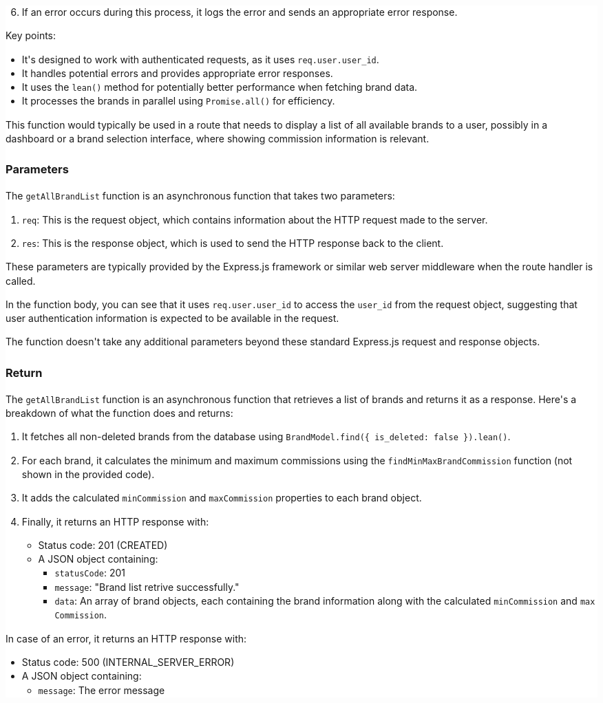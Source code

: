 6. If an error occurs during this process, it logs the error and sends an appropriate error response.

Key points:
- It's designed to work with authenticated requests, as it uses `req.user.user_id`.
- It handles potential errors and provides appropriate error responses.
- It uses the `lean()` method for potentially better performance when fetching brand data.
- It processes the brands in parallel using `Promise.all()` for efficiency.

This function would typically be used in a route that needs to display a list of all available brands to a user, possibly in a dashboard or a brand selection interface, where showing commission information is relevant.

### Parameters

The `getAllBrandList` function is an asynchronous function that takes two parameters:

1. `req`: This is the request object, which contains information about the HTTP request made to the server.

2. `res`: This is the response object, which is used to send the HTTP response back to the client.

These parameters are typically provided by the Express.js framework or similar web server middleware when the route handler is called.

In the function body, you can see that it uses `req.user.user_id` to access the `user_id` from the request object, suggesting that user authentication information is expected to be available in the request.

The function doesn't take any additional parameters beyond these standard Express.js request and response objects.

### Return

The `getAllBrandList` function is an asynchronous function that retrieves a list of brands and returns it as a response. Here's a breakdown of what the function does and returns:

1. It fetches all non-deleted brands from the database using `BrandModel.find({ is_deleted: false }).lean()`.

2. For each brand, it calculates the minimum and maximum commissions using the `findMinMaxBrandCommission` function (not shown in the provided code).

3. It adds the calculated `minCommission` and `maxCommission` properties to each brand object.

4. Finally, it returns an HTTP response with:
   - Status code: 201 (CREATED)
   - A JSON object containing:
     - `statusCode`: 201
     - `message`: "Brand list retrive successfully."
     - `data`: An array of brand objects, each containing the brand information along with the calculated `minCommission` and `maxCommission`.

In case of an error, it returns an HTTP response with:
- Status code: 500 (INTERNAL_SERVER_ERROR)
- A JSON object containing:
  - `message`: The error message
